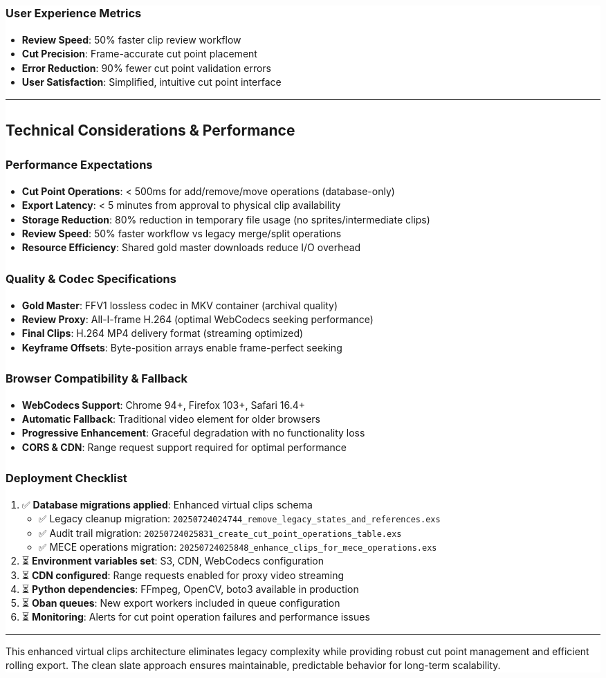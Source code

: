 ### User Experience Metrics  
- **Review Speed**: 50% faster clip review workflow
- **Cut Precision**: Frame-accurate cut point placement
- **Error Reduction**: 90% fewer cut point validation errors
- **User Satisfaction**: Simplified, intuitive cut point interface

---

## Technical Considerations & Performance

### Performance Expectations
- **Cut Point Operations**: < 500ms for add/remove/move operations (database-only)
- **Export Latency**: < 5 minutes from approval to physical clip availability  
- **Storage Reduction**: 80% reduction in temporary file usage (no sprites/intermediate clips)
- **Review Speed**: 50% faster workflow vs legacy merge/split operations
- **Resource Efficiency**: Shared gold master downloads reduce I/O overhead

### Quality & Codec Specifications
- **Gold Master**: FFV1 lossless codec in MKV container (archival quality)
- **Review Proxy**: All-I-frame H.264 (optimal WebCodecs seeking performance)
- **Final Clips**: H.264 MP4 delivery format (streaming optimized)
- **Keyframe Offsets**: Byte-position arrays enable frame-perfect seeking

### Browser Compatibility & Fallback
- **WebCodecs Support**: Chrome 94+, Firefox 103+, Safari 16.4+
- **Automatic Fallback**: Traditional video element for older browsers
- **Progressive Enhancement**: Graceful degradation with no functionality loss
- **CORS & CDN**: Range request support required for optimal performance

### Deployment Checklist
1. ✅ **Database migrations applied**: Enhanced virtual clips schema
   - ✅ Legacy cleanup migration: `20250724024744_remove_legacy_states_and_references.exs`
   - ✅ Audit trail migration: `20250724025831_create_cut_point_operations_table.exs`
   - ✅ MECE operations migration: `20250724025848_enhance_clips_for_mece_operations.exs`
2. ⏳ **Environment variables set**: S3, CDN, WebCodecs configuration  
3. ⏳ **CDN configured**: Range requests enabled for proxy video streaming
4. ⏳ **Python dependencies**: FFmpeg, OpenCV, boto3 available in production
5. ⏳ **Oban queues**: New export workers included in queue configuration
6. ⏳ **Monitoring**: Alerts for cut point operation failures and performance issues

---

This enhanced virtual clips architecture eliminates legacy complexity while providing robust cut point management and efficient rolling export. The clean slate approach ensures maintainable, predictable behavior for long-term scalability.